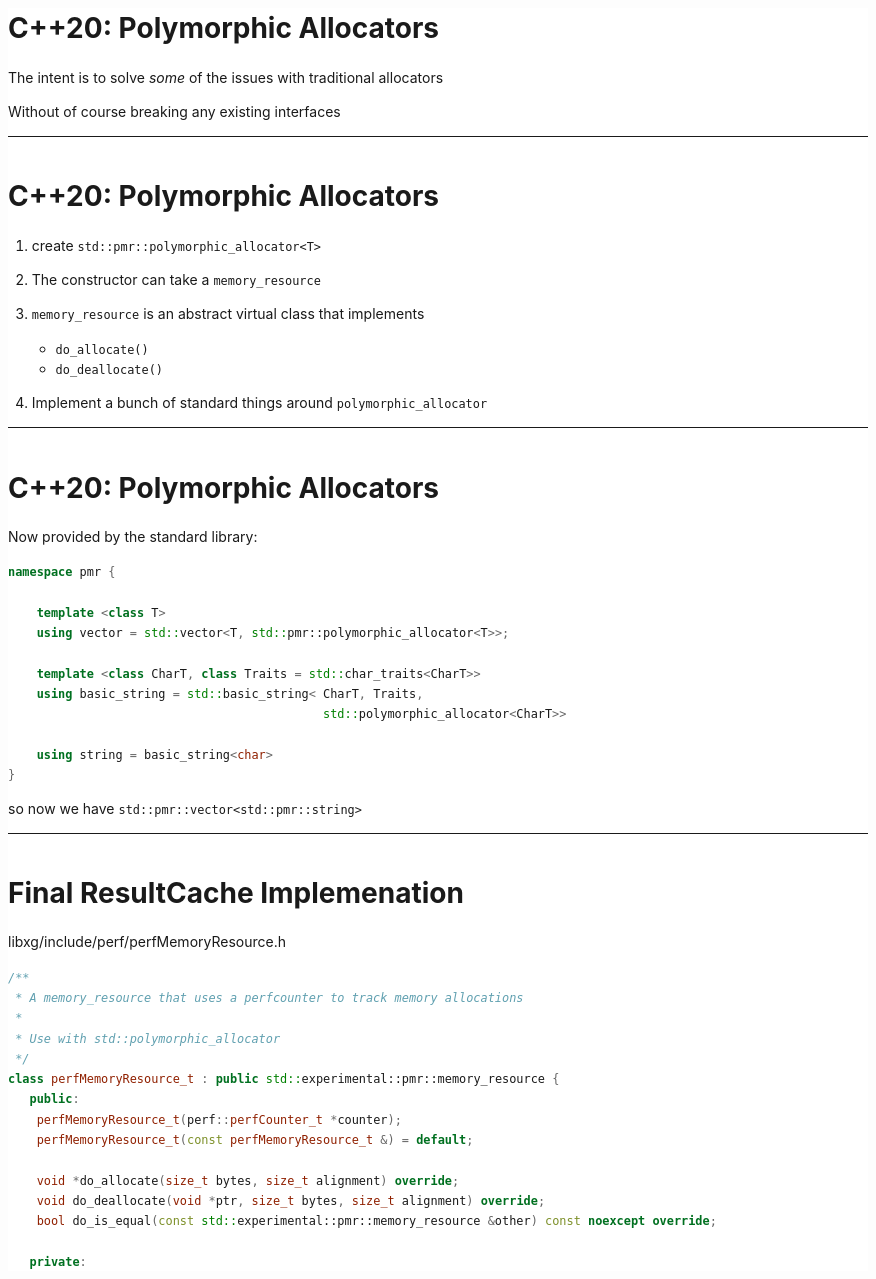 
# C++20: Polymorphic Allocators

The intent is to solve *some* of the issues with traditional allocators

Without of course breaking any existing interfaces

---

# C++20: Polymorphic Allocators

1) create `std::pmr::polymorphic_allocator<T>`

2) The constructor can take a `memory_resource`

3) `memory_resource` is an abstract virtual class that implements

    - `do_allocate()`
    - `do_deallocate()`

4) Implement a bunch of standard things around `polymorphic_allocator`

---

# C++20: Polymorphic Allocators

Now provided by the standard library:

```c++
namespace pmr {

    template <class T>
    using vector = std::vector<T, std::pmr::polymorphic_allocator<T>>;

    template <class CharT, class Traits = std::char_traits<CharT>>
    using basic_string = std::basic_string< CharT, Traits,
                                            std::polymorphic_allocator<CharT>>

    using string = basic_string<char>
}
```

so now we have `std::pmr::vector<std::pmr::string>`

---

# Final ResultCache Implemenation

libxg/include/perf/perfMemoryResource.h

```c++
/**
 * A memory_resource that uses a perfcounter to track memory allocations
 * 
 * Use with std::polymorphic_allocator
 */
class perfMemoryResource_t : public std::experimental::pmr::memory_resource {
   public:
    perfMemoryResource_t(perf::perfCounter_t *counter);
    perfMemoryResource_t(const perfMemoryResource_t &) = default;

    void *do_allocate(size_t bytes, size_t alignment) override;
    void do_deallocate(void *ptr, size_t bytes, size_t alignment) override;
    bool do_is_equal(const std::experimental::pmr::memory_resource &other) const noexcept override;

   private:
```